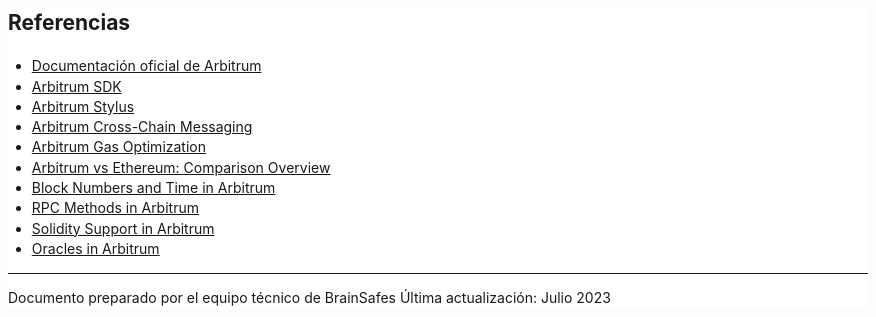 ## Referencias

- [Documentación oficial de Arbitrum](https://docs.arbitrum.io/)
- [Arbitrum SDK](https://github.com/OffchainLabs/arbitrum-sdk)
- [Arbitrum Stylus](https://docs.arbitrum.io/stylus/stylus-gentle-introduction)
- [Arbitrum Cross-Chain Messaging](https://docs.arbitrum.io/build-decentralized-apps/cross-chain-messaging)
- [Arbitrum Gas Optimization](https://docs.arbitrum.io/build-decentralized-apps/how-to-estimate-gas)
- [Arbitrum vs Ethereum: Comparison Overview](https://docs.arbitrum.io/build-decentralized-apps/arbitrum-vs-ethereum/comparison-overview)
- [Block Numbers and Time in Arbitrum](https://docs.arbitrum.io/build-decentralized-apps/arbitrum-vs-ethereum/block-numbers-and-time)
- [RPC Methods in Arbitrum](https://docs.arbitrum.io/build-decentralized-apps/arbitrum-vs-ethereum/rpc-methods)
- [Solidity Support in Arbitrum](https://docs.arbitrum.io/build-decentralized-apps/arbitrum-vs-ethereum/solidity-support)
- [Oracles in Arbitrum](https://docs.arbitrum.io/build-decentralized-apps/oracles/overview-oracles)

---

Documento preparado por el equipo técnico de BrainSafes
Última actualización: Julio 2023 
